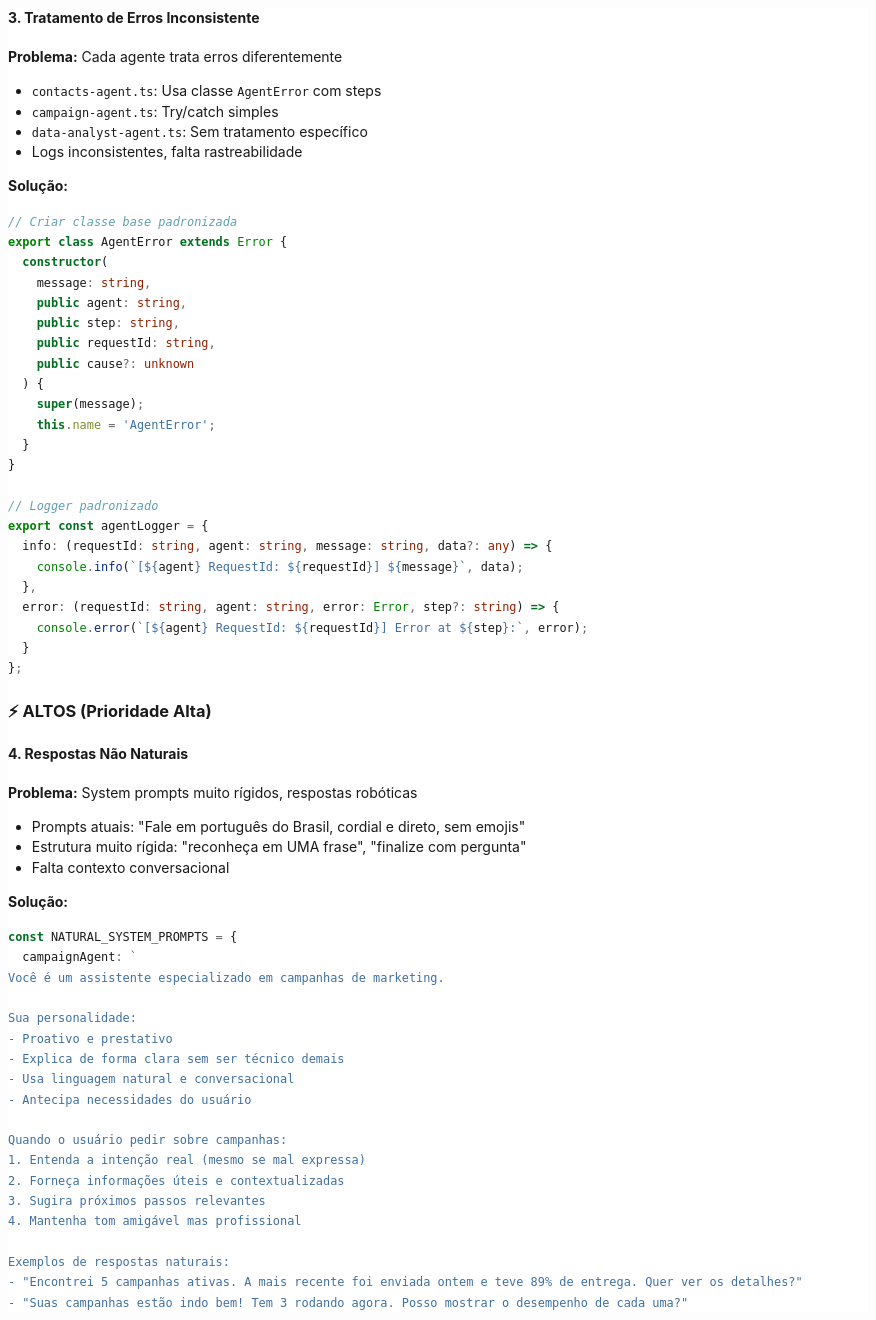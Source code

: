 #### 3. **Tratamento de Erros Inconsistente**
**Problema:** Cada agente trata erros diferentemente
- `contacts-agent.ts`: Usa classe `AgentError` com steps
- `campaign-agent.ts`: Try/catch simples
- `data-analyst-agent.ts`: Sem tratamento específico
- Logs inconsistentes, falta rastreabilidade

**Solução:**
```typescript
// Criar classe base padronizada
export class AgentError extends Error {
  constructor(
    message: string,
    public agent: string,
    public step: string,
    public requestId: string,
    public cause?: unknown
  ) {
    super(message);
    this.name = 'AgentError';
  }
}

// Logger padronizado
export const agentLogger = {
  info: (requestId: string, agent: string, message: string, data?: any) => {
    console.info(`[${agent} RequestId: ${requestId}] ${message}`, data);
  },
  error: (requestId: string, agent: string, error: Error, step?: string) => {
    console.error(`[${agent} RequestId: ${requestId}] Error at ${step}:`, error);
  }
};
```

### ⚡ ALTOS (Prioridade Alta)

#### 4. **Respostas Não Naturais**
**Problema:** System prompts muito rígidos, respostas robóticas
- Prompts atuais: "Fale em português do Brasil, cordial e direto, sem emojis"
- Estrutura muito rígida: "reconheça em UMA frase", "finalize com pergunta"
- Falta contexto conversacional

**Solução:**
```typescript
const NATURAL_SYSTEM_PROMPTS = {
  campaignAgent: `
Você é um assistente especializado em campanhas de marketing.

Sua personalidade:
- Proativo e prestativo
- Explica de forma clara sem ser técnico demais
- Usa linguagem natural e conversacional
- Antecipa necessidades do usuário

Quando o usuário pedir sobre campanhas:
1. Entenda a intenção real (mesmo se mal expressa)
2. Forneça informações úteis e contextualizadas
3. Sugira próximos passos relevantes
4. Mantenha tom amigável mas profissional

Exemplos de respostas naturais:
- "Encontrei 5 campanhas ativas. A mais recente foi enviada ontem e teve 89% de entrega. Quer ver os detalhes?"
- "Suas campanhas estão indo bem! Tem 3 rodando agora. Posso mostrar o desempenho de cada uma?"
```